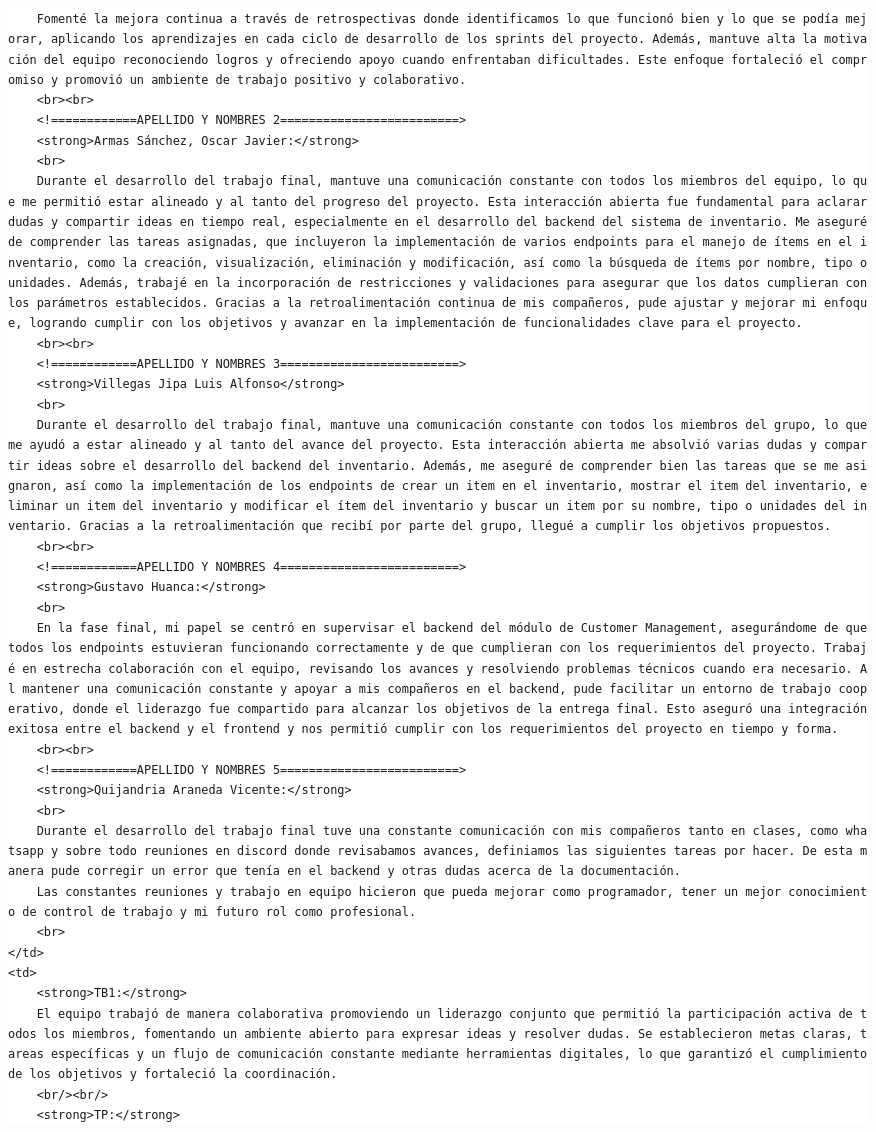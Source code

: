         Fomenté la mejora continua a través de retrospectivas donde identificamos lo que funcionó bien y lo que se podía mejorar, aplicando los aprendizajes en cada ciclo de desarrollo de los sprints del proyecto. Además, mantuve alta la motivación del equipo reconociendo logros y ofreciendo apoyo cuando enfrentaban dificultades. Este enfoque fortaleció el compromiso y promovió un ambiente de trabajo positivo y colaborativo.
        <br><br>
        <!============APELLIDO Y NOMBRES 2=========================>
        <strong>Armas Sánchez, Oscar Javier:</strong>
        <br>
        Durante el desarrollo del trabajo final, mantuve una comunicación constante con todos los miembros del equipo, lo que me permitió estar alineado y al tanto del progreso del proyecto. Esta interacción abierta fue fundamental para aclarar dudas y compartir ideas en tiempo real, especialmente en el desarrollo del backend del sistema de inventario. Me aseguré de comprender las tareas asignadas, que incluyeron la implementación de varios endpoints para el manejo de ítems en el inventario, como la creación, visualización, eliminación y modificación, así como la búsqueda de ítems por nombre, tipo o unidades. Además, trabajé en la incorporación de restricciones y validaciones para asegurar que los datos cumplieran con los parámetros establecidos. Gracias a la retroalimentación continua de mis compañeros, pude ajustar y mejorar mi enfoque, logrando cumplir con los objetivos y avanzar en la implementación de funcionalidades clave para el proyecto.
        <br><br>
        <!============APELLIDO Y NOMBRES 3=========================>
        <strong>Villegas Jipa Luis Alfonso</strong>
        <br>
        Durante el desarrollo del trabajo final, mantuve una comunicación constante con todos los miembros del grupo, lo que me ayudó a estar alineado y al tanto del avance del proyecto. Esta interacción abierta me absolvió varias dudas y compartir ideas sobre el desarrollo del backend del inventario. Además, me aseguré de comprender bien las tareas que se me asignaron, así como la implementación de los endpoints de crear un item en el inventario, mostrar el item del inventario, eliminar un item del inventario y modificar el ítem del inventario y buscar un item por su nombre, tipo o unidades del inventario. Gracias a la retroalimentación que recibí por parte del grupo, llegué a cumplir los objetivos propuestos.
        <br><br>
        <!============APELLIDO Y NOMBRES 4=========================>
        <strong>Gustavo Huanca:</strong>
        <br>
        En la fase final, mi papel se centró en supervisar el backend del módulo de Customer Management, asegurándome de que todos los endpoints estuvieran funcionando correctamente y de que cumplieran con los requerimientos del proyecto. Trabajé en estrecha colaboración con el equipo, revisando los avances y resolviendo problemas técnicos cuando era necesario. Al mantener una comunicación constante y apoyar a mis compañeros en el backend, pude facilitar un entorno de trabajo cooperativo, donde el liderazgo fue compartido para alcanzar los objetivos de la entrega final. Esto aseguró una integración exitosa entre el backend y el frontend y nos permitió cumplir con los requerimientos del proyecto en tiempo y forma.
        <br><br>
        <!============APELLIDO Y NOMBRES 5=========================>
        <strong>Quijandria Araneda Vicente:</strong>
        <br>
        Durante el desarrollo del trabajo final tuve una constante comunicación con mis compañeros tanto en clases, como whatsapp y sobre todo reuniones en discord donde revisabamos avances, definiamos las siguientes tareas por hacer. De esta manera pude corregir un error que tenía en el backend y otras dudas acerca de la documentación.
        Las constantes reuniones y trabajo en equipo hicieron que pueda mejorar como programador, tener un mejor conocimiento de control de trabajo y mi futuro rol como profesional.
        <br>
    </td>
    <td>
        <strong>TB1:</strong>
        El equipo trabajó de manera colaborativa promoviendo un liderazgo conjunto que permitió la participación activa de todos los miembros, fomentando un ambiente abierto para expresar ideas y resolver dudas. Se establecieron metas claras, tareas específicas y un flujo de comunicación constante mediante herramientas digitales, lo que garantizó el cumplimiento de los objetivos y fortaleció la coordinación.
        <br/><br/>
        <strong>TP:</strong>